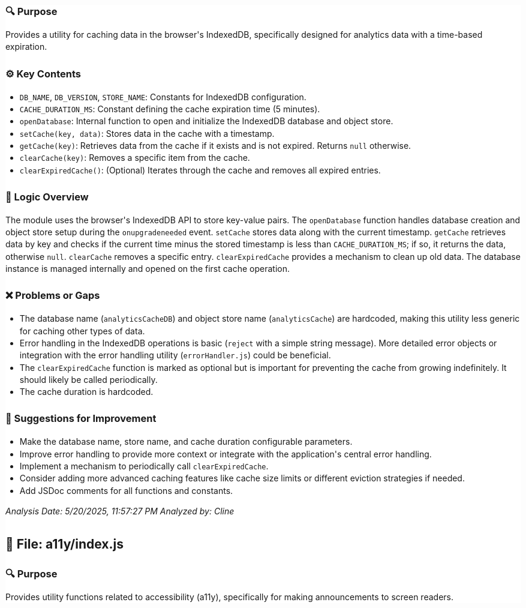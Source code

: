 ### 🔍 Purpose
Provides a utility for caching data in the browser's IndexedDB, specifically designed for analytics data with a time-based expiration.

### ⚙️ Key Contents
- `DB_NAME`, `DB_VERSION`, `STORE_NAME`: Constants for IndexedDB configuration.
- `CACHE_DURATION_MS`: Constant defining the cache expiration time (5 minutes).
- `openDatabase`: Internal function to open and initialize the IndexedDB database and object store.
- `setCache(key, data)`: Stores data in the cache with a timestamp.
- `getCache(key)`: Retrieves data from the cache if it exists and is not expired. Returns `null` otherwise.
- `clearCache(key)`: Removes a specific item from the cache.
- `clearExpiredCache()`: (Optional) Iterates through the cache and removes all expired entries.

### 🧠 Logic Overview
The module uses the browser's IndexedDB API to store key-value pairs. The `openDatabase` function handles database creation and object store setup during the `onupgradeneeded` event. `setCache` stores data along with the current timestamp. `getCache` retrieves data by key and checks if the current time minus the stored timestamp is less than `CACHE_DURATION_MS`; if so, it returns the data, otherwise `null`. `clearCache` removes a specific entry. `clearExpiredCache` provides a mechanism to clean up old data. The database instance is managed internally and opened on the first cache operation.

### ❌ Problems or Gaps
- The database name (`analyticsCacheDB`) and object store name (`analyticsCache`) are hardcoded, making this utility less generic for caching other types of data.
- Error handling in the IndexedDB operations is basic (`reject` with a simple string message). More detailed error objects or integration with the error handling utility (`errorHandler.js`) could be beneficial.
- The `clearExpiredCache` function is marked as optional but is important for preventing the cache from growing indefinitely. It should likely be called periodically.
- The cache duration is hardcoded.

### 🔄 Suggestions for Improvement
- Make the database name, store name, and cache duration configurable parameters.
- Improve error handling to provide more context or integrate with the application's central error handling.
- Implement a mechanism to periodically call `clearExpiredCache`.
- Consider adding more advanced caching features like cache size limits or different eviction strategies if needed.
- Add JSDoc comments for all functions and constants.

*Analysis Date: 5/20/2025, 11:57:27 PM*
*Analyzed by: Cline*

## 📄 File: a11y/index.js

### 🔍 Purpose
Provides utility functions related to accessibility (a11y), specifically for making announcements to screen readers.
